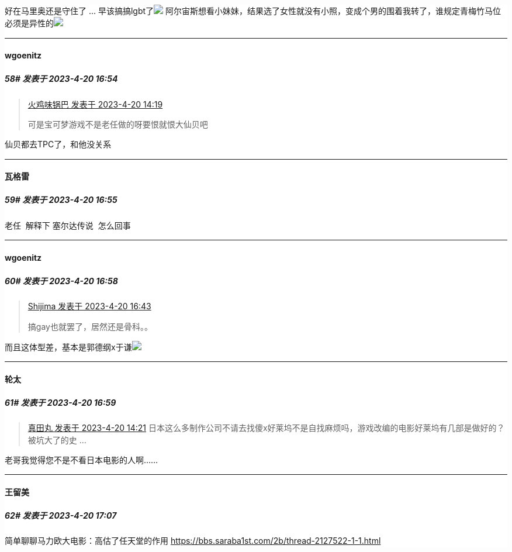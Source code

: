 好在马里奥还是守住了 ...</blockquote>
早该搞搞lgbt了<img src="https://static.saraba1st.com/image/smiley/face2017/134.png" referrerpolicy="no-referrer">
阿尔宙斯想看小妹妹，结果选了女性就没有小照，变成个男的围着我转了，谁规定青梅竹马位必须是异性的<img src="https://static.saraba1st.com/image/smiley/face2017/134.png" referrerpolicy="no-referrer">

*****

####  wgoenitz  
##### 58#       发表于 2023-4-20 16:54

<blockquote><a href="httphttps://bbs.saraba1st.com/2b/forum.php?mod=redirect&amp;goto=findpost&amp;pid=60533396&amp;ptid=2129785" target="_blank">火鸡味锅巴 发表于 2023-4-20 14:19</a>

可是宝可梦游戏不是老任做的呀要恨就恨大仙贝吧</blockquote>
仙贝都去TPC了，和他没关系

*****

####  瓦格雷  
##### 59#       发表于 2023-4-20 16:55

老任  解释下 塞尔达传说  怎么回事

*****

####  wgoenitz  
##### 60#       发表于 2023-4-20 16:58

<blockquote><a href="httphttps://bbs.saraba1st.com/2b/forum.php?mod=redirect&amp;goto=findpost&amp;pid=60535474&amp;ptid=2129785" target="_blank">Shijima 发表于 2023-4-20 16:43</a>

搞gay也就罢了，居然还是骨科。。</blockquote>
而且这体型差，基本是郭德纲x于谦<img src="https://static.saraba1st.com/image/smiley/face2017/068.png" referrerpolicy="no-referrer">


*****

####  轮太  
##### 61#       发表于 2023-4-20 16:59

<blockquote><a href="httphttps://bbs.saraba1st.com/2b/forum.php?mod=redirect&amp;goto=findpost&amp;pid=60533438&amp;ptid=2129785" target="_blank">真田丸 发表于 2023-4-20 14:21</a>
日本这么多制作公司不请去找傻x好莱坞不是自找麻烦吗，游戏改编的电影好莱坞有几部是做好的？被坑大了的史 ...</blockquote>
老哥我觉得您不是不看日本电影的人啊……


*****

####  王留美  
##### 62#       发表于 2023-4-20 17:07

简单聊聊马力欧大电影：高估了任天堂的作用
https://bbs.saraba1st.com/2b/thread-2127522-1-1.html

